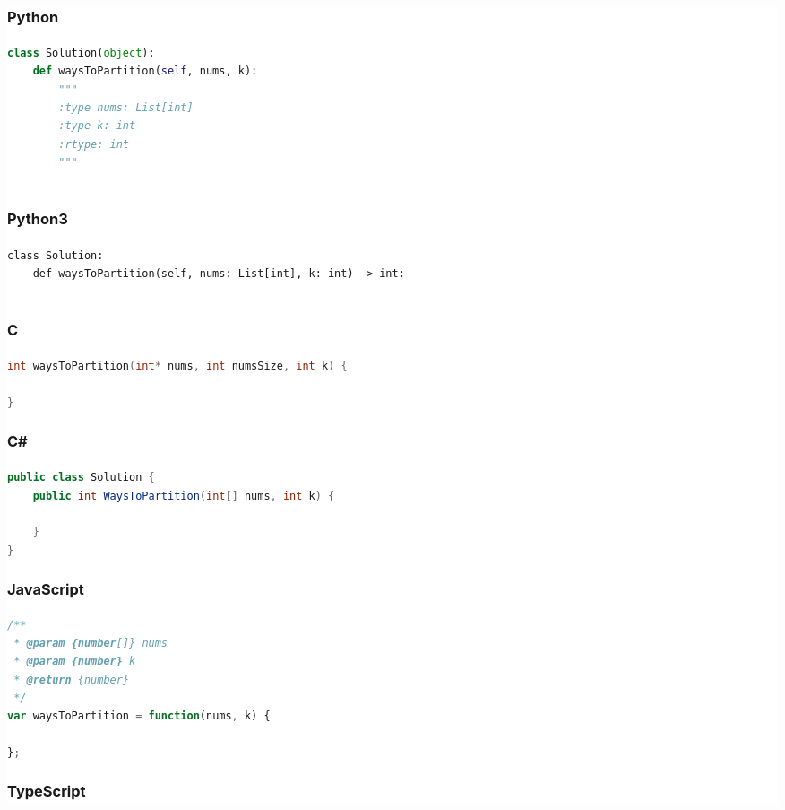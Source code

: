 ### Python

```python
class Solution(object):
    def waysToPartition(self, nums, k):
        """
        :type nums: List[int]
        :type k: int
        :rtype: int
        """
        
```

### Python3

```python3
class Solution:
    def waysToPartition(self, nums: List[int], k: int) -> int:
        
```

### C

```c
int waysToPartition(int* nums, int numsSize, int k) {
    
}
```

### C#

```csharp
public class Solution {
    public int WaysToPartition(int[] nums, int k) {
        
    }
}
```

### JavaScript

```javascript
/**
 * @param {number[]} nums
 * @param {number} k
 * @return {number}
 */
var waysToPartition = function(nums, k) {
    
};
```

### TypeScript
